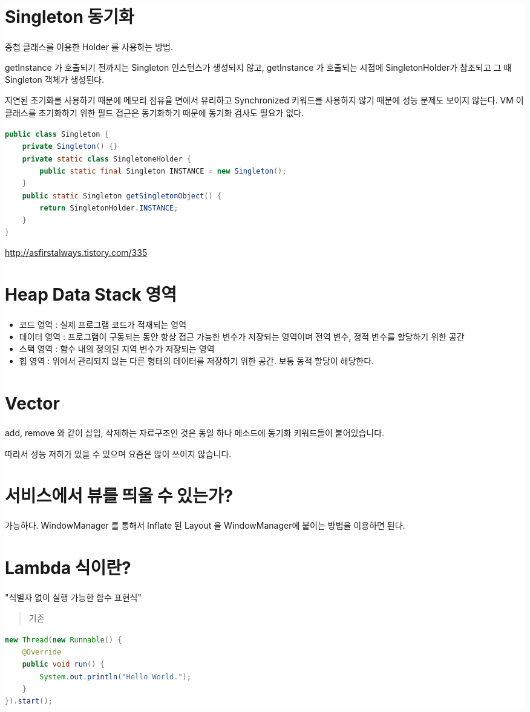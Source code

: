 # Singleton 동기화  
중첩 클래스를 이용한 Holder 를 사용하는 방법. 

getInstance 가 호출되기 전까지는 Singleton 인스턴스가 생성되지 않고, getInstance 가 호출되는 시점에 SingletonHolder가 참조되고 그 때 Singleton 객체가 생성된다. 

지연된 초기화를 사용하기 때문에 메모리 점유율 면에서 유리하고 Synchronized 키워드를 사용하지 않기 때문에 성능 문제도 보이지 않는다. VM 이 클래스를 초기화하기 위한 필드 접근은 동기화하기 때문에 동기화 검사도 필요가 없다. 
```java
public class Singleton {
    private Singleton() {}
    private static class SingletoneHolder {
        public static final Singleton INSTANCE = new Singleton();
    }
    public static Singleton getSingletonObject() {
        return SingletonHolder.INSTANCE;
    }
}
```
http://asfirstalways.tistory.com/335
 
# Heap Data Stack 영역 
- 코드 영역 : 실제 프로그램 코드가 적재되는 영역
- 데이터 영역 : 프로그램이 구동되는 동안 항상 접근 가능한 변수가 저장되는 영역이며 전역 변수, 정적 변수를 할당하기 위한 공간
- 스택 영역 : 함수 내의 정의된 지역 변수가 저장되는 영역 
- 힙 영역 : 위에서 관리되지 않는 다른 형태의 데이터를 저장하기 위한 공간. 보통 동적 할당이 해당한다. 
 
# Vector
add, remove 와 같이 삽입, 삭제하는 자료구조인 것은 동일 하나 메소드에 동기화 키워드들이 붙어있습니다. 

따라서 성능 저하가 있을 수 있으며 요즘은 많이 쓰이지 않습니다. 

# 서비스에서 뷰를 띄울 수 있는가? 
가능하다. WindowManager 를 통해서 Inflate 된 Layout 을 WindowManager에 붙이는 방법을 이용하면 된다. 

# Lambda 식이란? 
"식별자 없이 실행 가능한 함수 표현식"
> 기존 
```java
new Thread(new Runnable() {
    @Override
    public void run() {
        System.out.println("Hello World.");
    }
}).start();
```
